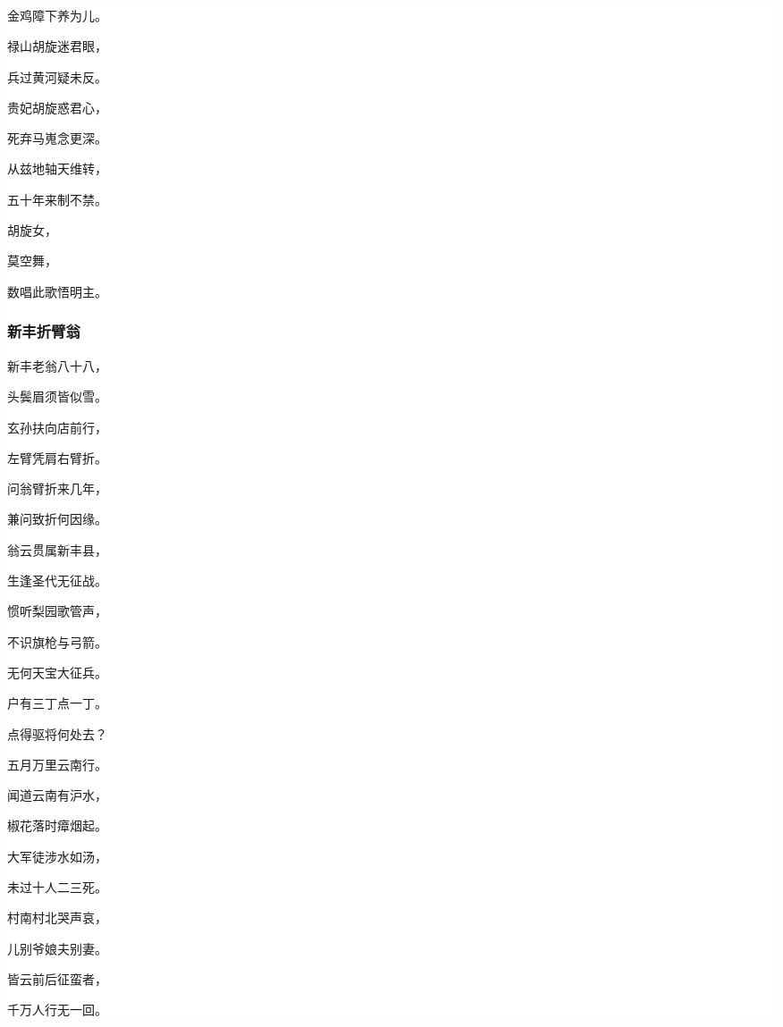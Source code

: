 金鸡障下养为儿。

禄山胡旋迷君眼，

兵过黄河疑未反。

贵妃胡旋惑君心，

死弃马嵬念更深。

从兹地轴天维转，

五十年来制不禁。

胡旋女，

莫空舞，

数唱此歌悟明主。

### 新丰折臂翁

新丰老翁八十八，

头鬓眉须皆似雪。

玄孙扶向店前行，

左臂凭肩右臂折。

问翁臂折来几年，

兼问致折何因缘。

翁云贯属新丰县，

生逢圣代无征战。

惯听梨园歌管声，

不识旗枪与弓箭。

无何天宝大征兵。

户有三丁点一丁。

点得驱将何处去？

五月万里云南行。

闻道云南有沪水，

椒花落时瘴烟起。

大军徒涉水如汤，

未过十人二三死。

村南村北哭声哀，

儿别爷娘夫别妻。

皆云前后征蛮者，

千万人行无一回。
